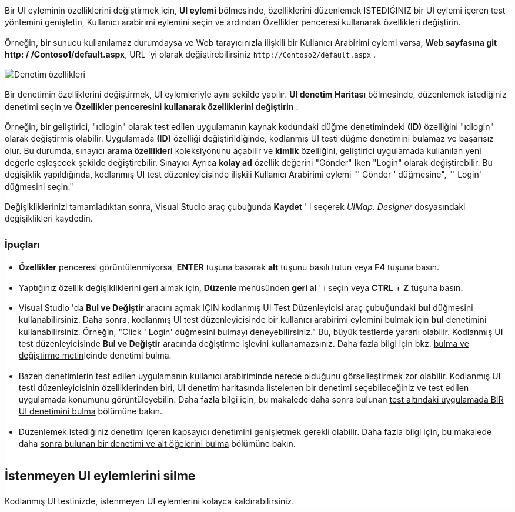 Bir UI eyleminin özelliklerini değiştirmek için, **UI eylemi** bölmesinde, özelliklerini düzenlemek ISTEDIĞINIZ bir UI eylemi içeren test yöntemini genişletin, Kullanıcı arabirimi eylemini seçin ve ardından Özellikler penceresi kullanarak özellikleri değiştirin.

Örneğin, bir sunucu kullanılamaz durumdaysa ve Web tarayıcınızla ilişkili bir Kullanıcı Arabirimi eylemi varsa, **Web sayfasına git http: \/ /Contoso1/default.aspx**, URL 'yi olarak değiştirebilirsiniz `http://Contoso2/default.aspx` .

![Denetim özellikleri](../test/media/codeduitestcontrolprop.png)

Bir denetimin özelliklerini değiştirmek, UI eylemleriyle aynı şekilde yapılır. **UI denetim Haritası** bölmesinde, düzenlemek istediğiniz denetimi seçin ve **Özellikler penceresini kullanarak özelliklerini değiştirin** .

Örneğin, bir geliştirici, "ıdlogin" olarak test edilen uygulamanın kaynak kodundaki düğme denetimindeki **(ID)** özelliğini "ıdlogin" olarak değiştirmiş olabilir. Uygulamada **(ID)** özelliği değiştirildiğinde, kodlanmış UI testi düğme denetimini bulamaz ve başarısız olur. Bu durumda, sınayıcı **arama özellikleri** koleksiyonunu açabilir ve **kimlik** özelliğini, geliştirici uygulamada kullanılan yeni değerle eşleşecek şekilde değiştirebilir. Sınayıcı Ayrıca **kolay ad** özellik değerini "Gönder" Iken "Login" olarak değiştirebilir. Bu değişiklik yapıldığında, kodlanmış UI test düzenleyicisinde ilişkili Kullanıcı Arabirimi eylemi "' Gönder ' düğmesine", "' Login' düğmesini seçin."

Değişikliklerinizi tamamladıktan sonra, Visual Studio araç çubuğunda **Kaydet** ' i seçerek *UIMap. Designer* dosyasındaki değişiklikleri kaydedin.

### <a name="tips"></a>İpuçları

- **Özellikler** penceresi görüntülenmiyorsa, **ENTER** tuşuna basarak **alt** tuşunu basılı tutun veya **F4** tuşuna basın.

- Yaptığınız özellik değişikliklerini geri almak için, **Düzenle** menüsünden **geri al** ' ı seçin veya **CTRL** + **Z** tuşuna basın.

- Visual Studio 'da **Bul ve Değiştir** aracını açmak IÇIN kodlanmış UI Test Düzenleyicisi araç çubuğundaki **bul** düğmesini kullanabilirsiniz. Daha sonra, kodlanmış UI test düzenleyicisinde bir kullanıcı arabirimi eylemini bulmak için **bul** denetimini kullanabilirsiniz. Örneğin, "Click ' Login' düğmesini bulmayı deneyebilirsiniz." Bu, büyük testlerde yararlı olabilir. Kodlanmış UI test düzenleyicisinde **Bul ve Değiştir** aracında değiştirme işlevini kullanamazsınız. Daha fazla bilgi için bkz. [bulma ve değiştirme metin](../ide/finding-and-replacing-text.md)Içinde denetimi bulma.

- Bazen denetimlerin test edilen uygulamanın kullanıcı arabiriminde nerede olduğunu görselleştirmek zor olabilir. Kodlanmış UI testi düzenleyicisinin özelliklerinden biri, UI denetim haritasında listelenen bir denetimi seçebileceğiniz ve test edilen uygulamada konumunu görüntüleyebilin. Daha fazla bilgi için, bu makalede daha sonra bulunan [test altındaki uygulamada BIR UI denetimini bulma](#locate-a-ui-control-in-the-application-under-test) bölümüne bakın.

- Düzenlemek istediğiniz denetimi içeren kapsayıcı denetimini genişletmek gerekli olabilir. Daha fazla bilgi için, bu makalede daha [sonra bulunan bir denetimi ve alt öğelerini bulma](#locate-a-control-and-its-descendants) bölümüne bakın.

## <a name="delete-unwanted-ui-actions"></a>İstenmeyen UI eylemlerini silme

Kodlanmış UI testinizde, istenmeyen UI eylemlerini kolayca kaldırabilirsiniz.
